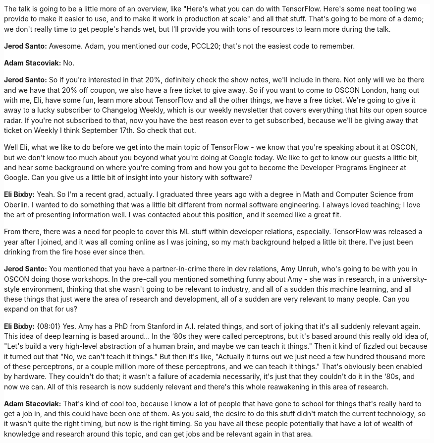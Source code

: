 The talk is going to be a little more of an overview, like "Here's what you can do with TensorFlow. Here's some neat tooling we provide to make it easier to use, and to make it work in production at scale" and all that stuff. That's going to be more of a demo; we don't really time to get people's hands wet, but I'll provide you with tons of resources to learn more during the talk.

**Jerod Santo:** Awesome. Adam, you mentioned our code, PCCL20; that's not the easiest code to remember.

**Adam Stacoviak:** No.

**Jerod Santo:** So if you're interested in that 20%, definitely check the show notes, we'll include in there. Not only will we be there and we have that 20% off coupon, we also have a free ticket to give away. So if you want to come to OSCON London, hang out with me, Eli, have some fun, learn more about TensorFlow and all the other things, we have a free ticket. We're going to give it away to a lucky subscriber to Changelog Weekly, which is our weekly newsletter that covers everything that hits our open source radar. If you're not subscribed to that, now you have the best reason ever to get subscribed, because we'll be giving away that ticket on Weekly I think September 17th. So check that out.

Well Eli, what we like to do before we get into the main topic of TensorFlow - we know that you're speaking about it at OSCON, but we don't know too much about you beyond what you're doing at Google today. We like to get to know our guests a little bit, and hear some background on where you're coming from and how you got to become the Developer Programs Engineer at Google. Can you give us a little bit of insight into your history with software?

**Eli Bixby:** Yeah. So I'm a recent grad, actually. I graduated three years ago with a degree in Math and Computer Science from Oberlin. I wanted to do something that was a little bit different from normal software engineering. I always loved teaching; I love the art of presenting information well. I was contacted about this position, and it seemed like a great fit.

From there, there was a need for people to cover this ML stuff within developer relations, especially. TensorFlow was released a year after I joined, and it was all coming online as I was joining, so my math background helped a little bit there. I've just been drinking from the fire hose ever since then.

**Jerod Santo:** You mentioned that you have a partner-in-crime there in dev relations, Amy Unruh, who's going to be with you in OSCON doing those workshops. In the pre-call you mentioned something funny about Amy - she was in research, in a university-style environment, thinking that she wasn't going to be relevant to industry, and all of a sudden this machine learning, and all these things that just were the area of research and development, all of a sudden are very relevant to many people. Can you expand on that for us?

**Eli Bixby:** \{08:01\} Yes. Amy has a PhD from Stanford in A.I. related things, and sort of joking that it's all suddenly relevant again. This idea of deep learning is based around… In the ‘80s they were called perceptrons, but it's based around this really old idea of, "Let's build a very high-level abstraction of a human brain, and maybe we can teach it things." Then it kind of fizzled out because it turned out that "No, we can't teach it things." But then it's like, "Actually it turns out we just need a few hundred thousand more of these perceptrons, or a couple million more of these perceptrons, and we can teach it things." That's obviously been enabled by hardware. They couldn't do that; it wasn't a failure of academia necessarily, it's just that they couldn't do it in the ‘80s, and now we can. All of this research is now suddenly relevant and there's this whole reawakening in this area of research.

**Adam Stacoviak:** That's kind of cool too, because I know a lot of people that have gone to school for things that's really hard to get a job in, and this could have been one of them. As you said, the desire to do this stuff didn't match the current technology, so it wasn't quite the right timing, but now is the right timing. So you have all these people potentially that have a lot of wealth of knowledge and research around this topic, and can get jobs and be relevant again in that area.
